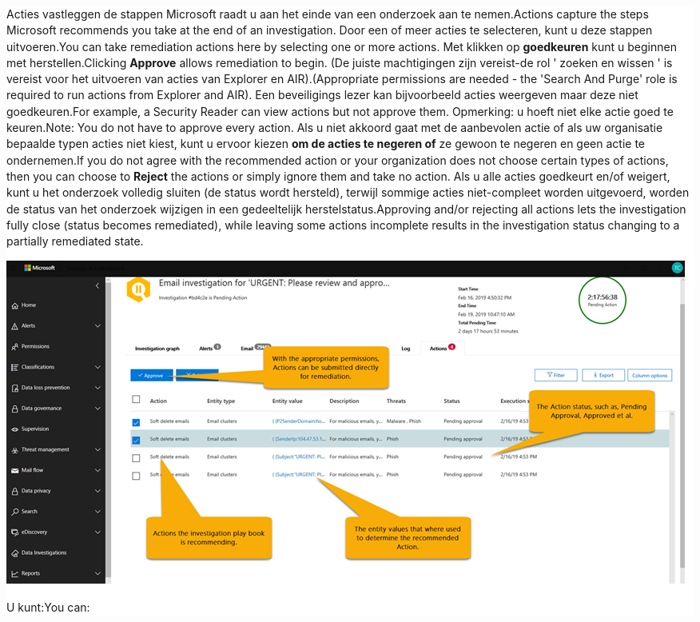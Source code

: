 <span data-ttu-id="381f7-346">Acties vastleggen de stappen Microsoft raadt u aan het einde van een onderzoek aan te nemen.</span><span class="sxs-lookup"><span data-stu-id="381f7-346">Actions capture the steps Microsoft recommends you take at the end of an investigation.</span></span> <span data-ttu-id="381f7-347">Door een of meer acties te selecteren, kunt u deze stappen uitvoeren.</span><span class="sxs-lookup"><span data-stu-id="381f7-347">You can take remediation actions here by selecting one or more actions.</span></span> <span data-ttu-id="381f7-348">Met klikken op **goedkeuren** kunt u beginnen met herstellen.</span><span class="sxs-lookup"><span data-stu-id="381f7-348">Clicking **Approve** allows remediation to begin.</span></span> <span data-ttu-id="381f7-349">(De juiste machtigingen zijn vereist-de rol ' zoeken en wissen ' is vereist voor het uitvoeren van acties van Explorer en AIR).</span><span class="sxs-lookup"><span data-stu-id="381f7-349">(Appropriate permissions are needed - the 'Search And Purge' role is required to run actions from Explorer and AIR).</span></span> <span data-ttu-id="381f7-350">Een beveiligings lezer kan bijvoorbeeld acties weergeven maar deze niet goedkeuren.</span><span class="sxs-lookup"><span data-stu-id="381f7-350">For example, a Security Reader can view actions but not approve them.</span></span> <span data-ttu-id="381f7-351">Opmerking: u hoeft niet elke actie goed te keuren.</span><span class="sxs-lookup"><span data-stu-id="381f7-351">Note: You do not have to approve every action.</span></span> <span data-ttu-id="381f7-352">Als u niet akkoord gaat met de aanbevolen actie of als uw organisatie bepaalde typen acties niet kiest, kunt u ervoor kiezen **om de acties te negeren of** ze gewoon te negeren en geen actie te ondernemen.</span><span class="sxs-lookup"><span data-stu-id="381f7-352">If you do not agree with the recommended action or your organization does not choose certain types of actions, then you can choose to **Reject** the actions or simply ignore them and take no action.</span></span> <span data-ttu-id="381f7-353">Als u alle acties goedkeurt en/of weigert, kunt u het onderzoek volledig sluiten (de status wordt hersteld), terwijl sommige acties niet-compleet worden uitgevoerd, worden de status van het onderzoek wijzigen in een gedeeltelijk herstelstatus.</span><span class="sxs-lookup"><span data-stu-id="381f7-353">Approving and/or rejecting all actions lets the investigation fully close (status becomes remediated), while leaving some actions incomplete results in the investigation status changing to a partially remediated state.</span></span>

![Actie pagina AIR onderzoek](../../media/air-investigationactionspage.png)

<span data-ttu-id="381f7-355">U kunt:</span><span class="sxs-lookup"><span data-stu-id="381f7-355">You can:</span></span>
